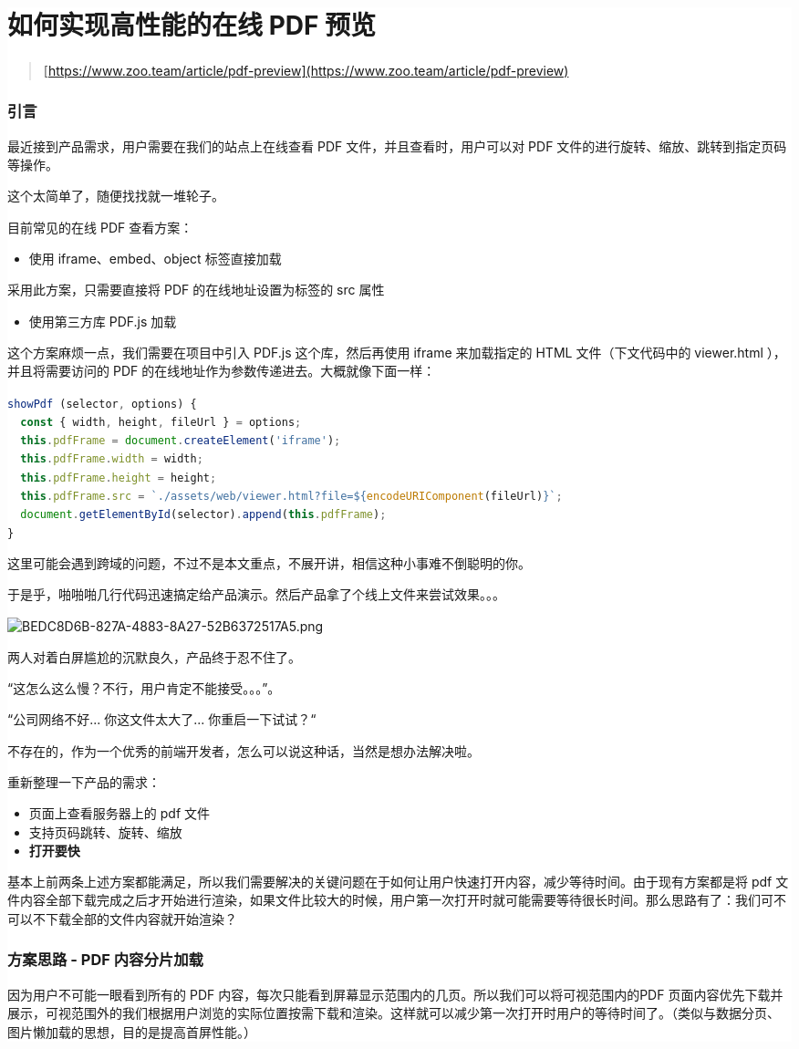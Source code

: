 # 如何实现高性能的在线 PDF 预览

> [https://www.zoo.team/article/pdf-preview](https://www.zoo.team/article/pdf-preview)

### 引言

最近接到产品需求，用户需要在我们的站点上在线查看 PDF 文件，并且查看时，用户可以对 PDF 文件的进行旋转、缩放、跳转到指定页码等操作。

这个太简单了，随便找找就一堆轮子。

目前常见的在线 PDF 查看方案：

- 使用 iframe、embed、object 标签直接加载

采用此方案，只需要直接将 PDF 的在线地址设置为标签的 src 属性

- 使用第三方库 PDF.js 加载

这个方案麻烦一点，我们需要在项目中引入 PDF.js 这个库，然后再使用 iframe 来加载指定的 HTML 文件（下文代码中的 viewer.html ），并且将需要访问的 PDF 的在线地址作为参数传递进去。大概就像下面一样：

```js
showPdf (selector, options) {
  const { width, height, fileUrl } = options;
  this.pdfFrame = document.createElement('iframe');
  this.pdfFrame.width = width;
  this.pdfFrame.height = height;
  this.pdfFrame.src = `./assets/web/viewer.html?file=${encodeURIComponent(fileUrl)}`;
  document.getElementById(selector).append(this.pdfFrame);
}
```

这里可能会遇到跨域的问题，不过不是本文重点，不展开讲，相信这种小事难不倒聪明的你。

于是乎，啪啪啪几行代码迅速搞定给产品演示。然后产品拿了个线上文件来尝试效果。。。

![BEDC8D6B-827A-4883-8A27-52B6372517A5.png](https://zcy-cdn.oss-cn-shanghai.aliyuncs.com/f2e-assets/c8a6533c-c328-4f06-b3c8-46996bb55c20.png?x-oss-process=image/quality,Q_75/format,jpg)

两人对着白屏尴尬的沉默良久，产品终于忍不住了。

“这怎么这么慢？不行，用户肯定不能接受。。。”。

“公司网络不好... 你这文件太大了... 你重启一下试试？“

不存在的，作为一个优秀的前端开发者，怎么可以说这种话，当然是想办法解决啦。

重新整理一下产品的需求：

- 页面上查看服务器上的 pdf 文件
- 支持页码跳转、旋转、缩放
- **打开要快**

基本上前两条上述方案都能满足，所以我们需要解决的关键问题在于如何让用户快速打开内容，减少等待时间。由于现有方案都是将 pdf 文件内容全部下载完成之后才开始进行渲染，如果文件比较大的时候，用户第一次打开时就可能需要等待很长时间。那么思路有了：我们可不可以不下载全部的文件内容就开始渲染？

### 方案思路 - PDF 内容分片加载

因为用户不可能一眼看到所有的 PDF 内容，每次只能看到屏幕显示范围内的几页。所以我们可以将可视范围内的PDF 页面内容优先下载并展示，可视范围外的我们根据用户浏览的实际位置按需下载和渲染。这样就可以减少第一次打开时用户的等待时间了。（类似与数据分页、图片懒加载的思想，目的是提高首屏性能。）
